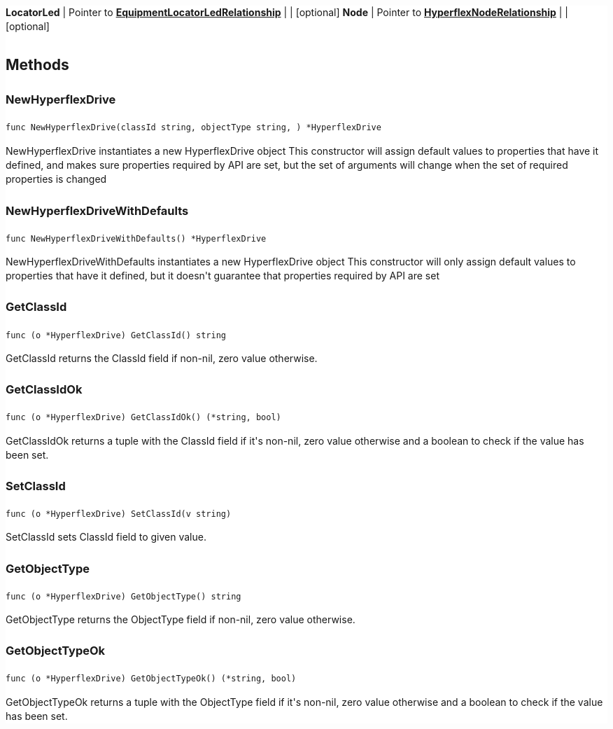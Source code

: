 **LocatorLed** | Pointer to [**EquipmentLocatorLedRelationship**](equipment.LocatorLed.Relationship.md) |  | [optional] 
**Node** | Pointer to [**HyperflexNodeRelationship**](hyperflex.Node.Relationship.md) |  | [optional] 

## Methods

### NewHyperflexDrive

`func NewHyperflexDrive(classId string, objectType string, ) *HyperflexDrive`

NewHyperflexDrive instantiates a new HyperflexDrive object
This constructor will assign default values to properties that have it defined,
and makes sure properties required by API are set, but the set of arguments
will change when the set of required properties is changed

### NewHyperflexDriveWithDefaults

`func NewHyperflexDriveWithDefaults() *HyperflexDrive`

NewHyperflexDriveWithDefaults instantiates a new HyperflexDrive object
This constructor will only assign default values to properties that have it defined,
but it doesn't guarantee that properties required by API are set

### GetClassId

`func (o *HyperflexDrive) GetClassId() string`

GetClassId returns the ClassId field if non-nil, zero value otherwise.

### GetClassIdOk

`func (o *HyperflexDrive) GetClassIdOk() (*string, bool)`

GetClassIdOk returns a tuple with the ClassId field if it's non-nil, zero value otherwise
and a boolean to check if the value has been set.

### SetClassId

`func (o *HyperflexDrive) SetClassId(v string)`

SetClassId sets ClassId field to given value.


### GetObjectType

`func (o *HyperflexDrive) GetObjectType() string`

GetObjectType returns the ObjectType field if non-nil, zero value otherwise.

### GetObjectTypeOk

`func (o *HyperflexDrive) GetObjectTypeOk() (*string, bool)`

GetObjectTypeOk returns a tuple with the ObjectType field if it's non-nil, zero value otherwise
and a boolean to check if the value has been set.
